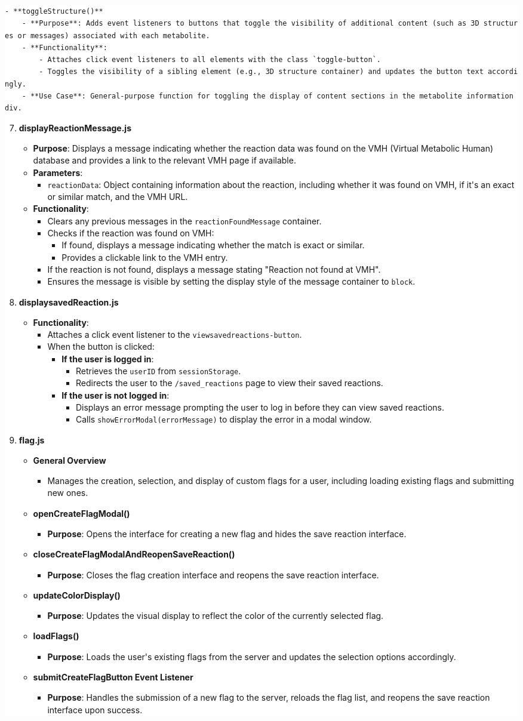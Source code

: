     - **toggleStructure()**
        - **Purpose**: Adds event listeners to buttons that toggle the visibility of additional content (such as 3D structures or messages) associated with each metabolite.
        - **Functionality**:
            - Attaches click event listeners to all elements with the class `toggle-button`.
            - Toggles the visibility of a sibling element (e.g., 3D structure container) and updates the button text accordingly.
        - **Use Case**: General-purpose function for toggling the display of content sections in the metabolite information div.

7. **displayReactionMessage.js**
    - **Purpose**: Displays a message indicating whether the reaction data was found on the VMH (Virtual Metabolic Human) database and provides a link to the relevant VMH page if available.
    - **Parameters**:
        - `reactionData`: Object containing information about the reaction, including whether it was found on VMH, if it's an exact or similar match, and the VMH URL.
    - **Functionality**:
        - Clears any previous messages in the `reactionFoundMessage` container.
        - Checks if the reaction was found on VMH:
            - If found, displays a message indicating whether the match is exact or similar.
            - Provides a clickable link to the VMH entry.
        - If the reaction is not found, displays a message stating "Reaction not found at VMH".
        - Ensures the message is visible by setting the display style of the message container to `block`.

8. **displaysavedReaction.js**
    - **Functionality**:
        - Attaches a click event listener to the `viewsavedreactions-button`.
        - When the button is clicked:
            - **If the user is logged in**:
                - Retrieves the `userID` from `sessionStorage`.
                - Redirects the user to the `/saved_reactions` page to view their saved reactions.
            - **If the user is not logged in**:
                - Displays an error message prompting the user to log in before they can view saved reactions.
                - Calls `showErrorModal(errorMessage)` to display the error in a modal window.

9. **flag.js**
    - **General Overview**
        - Manages the creation, selection, and display of custom flags for a user, including loading existing flags and submitting new ones.

    - **openCreateFlagModal()**
        - **Purpose**: Opens the interface for creating a new flag and hides the save reaction interface.

    - **closeCreateFlagModalAndReopenSaveReaction()**
        - **Purpose**: Closes the flag creation interface and reopens the save reaction interface.

    - **updateColorDisplay()**
        - **Purpose**: Updates the visual display to reflect the color of the currently selected flag.

    - **loadFlags()**
        - **Purpose**: Loads the user's existing flags from the server and updates the selection options accordingly.

    - **submitCreateFlagButton Event Listener**
        - **Purpose**: Handles the submission of a new flag to the server, reloads the flag list, and reopens the save reaction interface upon success.

